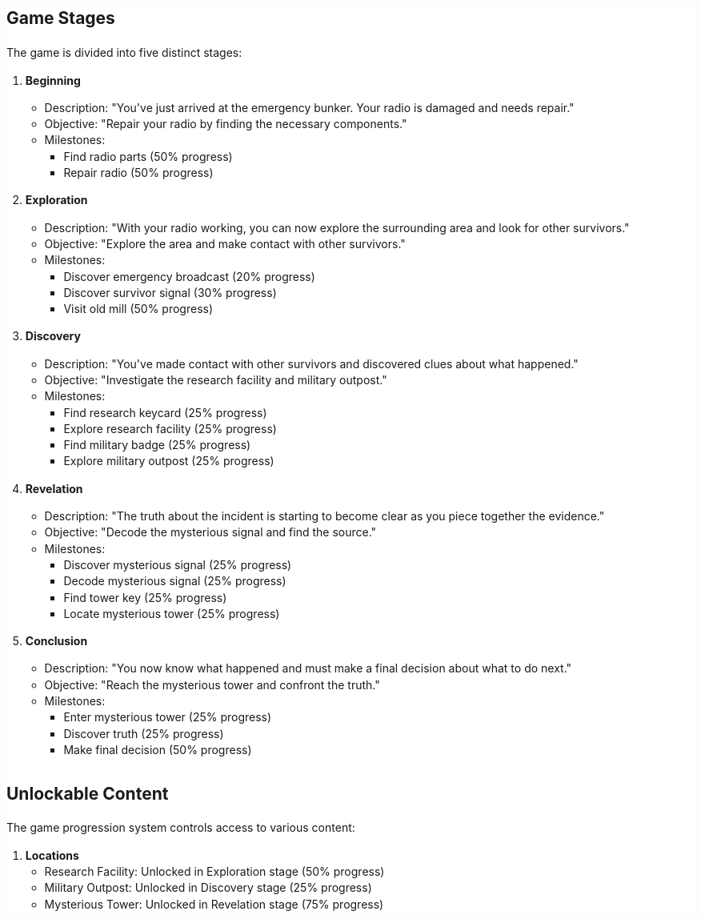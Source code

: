 ## Game Stages

The game is divided into five distinct stages:

1. **Beginning**
   - Description: "You've just arrived at the emergency bunker. Your radio is damaged and needs repair."
   - Objective: "Repair your radio by finding the necessary components."
   - Milestones:
     - Find radio parts (50% progress)
     - Repair radio (50% progress)

2. **Exploration**
   - Description: "With your radio working, you can now explore the surrounding area and look for other survivors."
   - Objective: "Explore the area and make contact with other survivors."
   - Milestones:
     - Discover emergency broadcast (20% progress)
     - Discover survivor signal (30% progress)
     - Visit old mill (50% progress)

3. **Discovery**
   - Description: "You've made contact with other survivors and discovered clues about what happened."
   - Objective: "Investigate the research facility and military outpost."
   - Milestones:
     - Find research keycard (25% progress)
     - Explore research facility (25% progress)
     - Find military badge (25% progress)
     - Explore military outpost (25% progress)

4. **Revelation**
   - Description: "The truth about the incident is starting to become clear as you piece together the evidence."
   - Objective: "Decode the mysterious signal and find the source."
   - Milestones:
     - Discover mysterious signal (25% progress)
     - Decode mysterious signal (25% progress)
     - Find tower key (25% progress)
     - Locate mysterious tower (25% progress)

5. **Conclusion**
   - Description: "You now know what happened and must make a final decision about what to do next."
   - Objective: "Reach the mysterious tower and confront the truth."
   - Milestones:
     - Enter mysterious tower (25% progress)
     - Discover truth (25% progress)
     - Make final decision (50% progress)

## Unlockable Content

The game progression system controls access to various content:

1. **Locations**
   - Research Facility: Unlocked in Exploration stage (50% progress)
   - Military Outpost: Unlocked in Discovery stage (25% progress)
   - Mysterious Tower: Unlocked in Revelation stage (75% progress)
